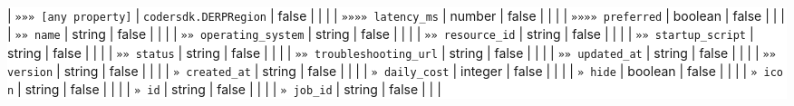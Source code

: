 | `»»» [any property]`            | `codersdk.DERPRegion`  | false    |              |                                                                                                                                                                                                                                                         |
| `»»»» latency_ms`               | number                 | false    |              |                                                                                                                                                                                                                                                         |
| `»»»» preferred`                | boolean                | false    |              |                                                                                                                                                                                                                                                         |
| `»» name`                       | string                 | false    |              |                                                                                                                                                                                                                                                         |
| `»» operating_system`           | string                 | false    |              |                                                                                                                                                                                                                                                         |
| `»» resource_id`                | string                 | false    |              |                                                                                                                                                                                                                                                         |
| `»» startup_script`             | string                 | false    |              |                                                                                                                                                                                                                                                         |
| `»» status`                     | string                 | false    |              |                                                                                                                                                                                                                                                         |
| `»» troubleshooting_url`        | string                 | false    |              |                                                                                                                                                                                                                                                         |
| `»» updated_at`                 | string                 | false    |              |                                                                                                                                                                                                                                                         |
| `»» version`                    | string                 | false    |              |                                                                                                                                                                                                                                                         |
| `» created_at`                  | string                 | false    |              |                                                                                                                                                                                                                                                         |
| `» daily_cost`                  | integer                | false    |              |                                                                                                                                                                                                                                                         |
| `» hide`                        | boolean                | false    |              |                                                                                                                                                                                                                                                         |
| `» icon`                        | string                 | false    |              |                                                                                                                                                                                                                                                         |
| `» id`                          | string                 | false    |              |                                                                                                                                                                                                                                                         |
| `» job_id`                      | string                 | false    |              |                                                                                                                                                                                                                                                         |